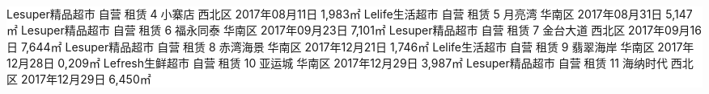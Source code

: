 Lesuper精品超市
自营
租赁
4
小寨店
西北区
2017年08月11日
1,983㎡
Lelife生活超市
自营
租赁
5
月亮湾
华南区
2017年08月31日
5,147㎡
Lesuper精品超市
自营
租赁
6
福永同泰
华南区
2017年09月23日
7,101㎡
Lesuper精品超市
自营
租赁
7
金台大道
西北区
2017年09月16日
7,644㎡
Lesuper精品超市
自营
租赁
8
赤湾海景
华南区
2017年12月21日
1,746㎡
Lelife生活超市
自营
租赁
9
翡翠海岸
华南区
2017年12月28日
0,209㎡
Lefresh生鲜超市
自营
租赁
10
亚运城
华南区
2017年12月29日
3,987㎡
Lesuper精品超市
自营
租赁
11
海纳时代
西北区
2017年12月29日
6,450㎡